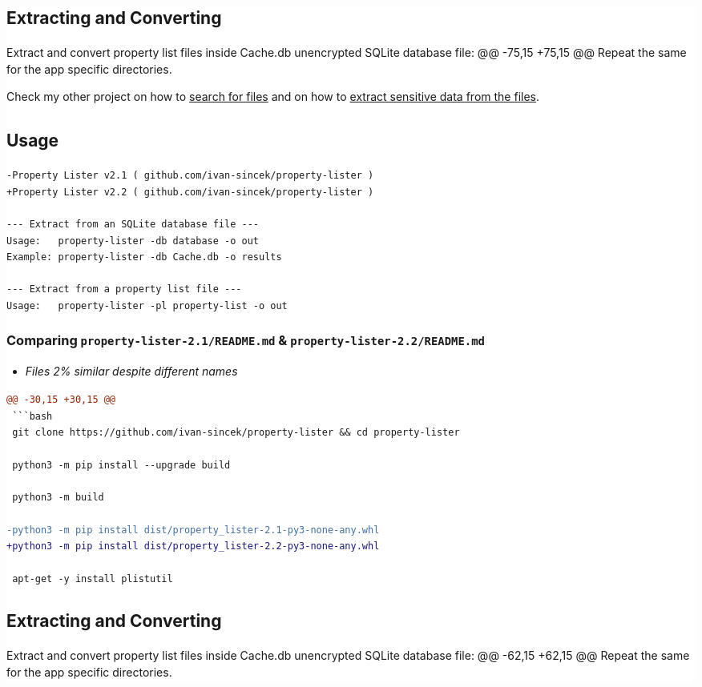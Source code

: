 ```diff
 ```
 
 ## Extracting and Converting
 
 Extract and convert property list files inside Cache.db unencrypted SQLite database file:
@@ -75,15 +75,15 @@
 Repeat the same for the app specific directories.
 
 Check my other project on how to [search for files](https://github.com/ivan-sincek/ios-penetration-testing-cheat-sheet#3-search-for-files-and-directories) and on how to [extract sensitive data from the files](https://github.com/ivan-sincek/ios-penetration-testing-cheat-sheet#4-inspect-files).
 
 ## Usage
 
 ```fundamental
-Property Lister v2.1 ( github.com/ivan-sincek/property-lister )
+Property Lister v2.2 ( github.com/ivan-sincek/property-lister )
 
 --- Extract from an SQLite database file ---
 Usage:   property-lister -db database -o out
 Example: property-lister -db Cache.db -o results
 
 --- Extract from a property list file ---
 Usage:   property-lister -pl property-list -o out
```

### Comparing `property-lister-2.1/README.md` & `property-lister-2.2/README.md`

 * *Files 2% similar despite different names*

```diff
@@ -30,15 +30,15 @@
 ```bash
 git clone https://github.com/ivan-sincek/property-lister && cd property-lister
 
 python3 -m pip install --upgrade build
 
 python3 -m build
 
-python3 -m pip install dist/property_lister-2.1-py3-none-any.whl
+python3 -m pip install dist/property_lister-2.2-py3-none-any.whl
 
 apt-get -y install plistutil
 ```
 
 ## Extracting and Converting
 
 Extract and convert property list files inside Cache.db unencrypted SQLite database file:
@@ -62,15 +62,15 @@
 Repeat the same for the app specific directories.
 